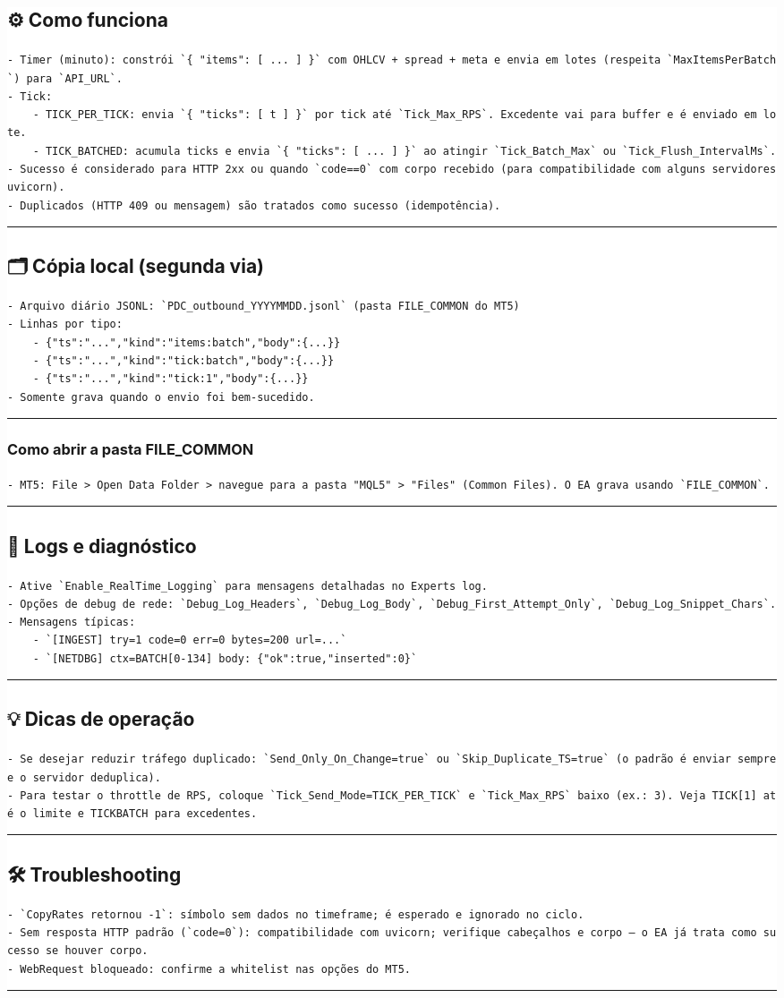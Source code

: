 
## ⚙️ Como funciona
	- Timer (minuto): constrói `{ "items": [ ... ] }` com OHLCV + spread + meta e envia em lotes (respeita `MaxItemsPerBatch`) para `API_URL`.
	- Tick:
		- TICK_PER_TICK: envia `{ "ticks": [ t ] }` por tick até `Tick_Max_RPS`. Excedente vai para buffer e é enviado em lote.
		- TICK_BATCHED: acumula ticks e envia `{ "ticks": [ ... ] }` ao atingir `Tick_Batch_Max` ou `Tick_Flush_IntervalMs`.
	- Sucesso é considerado para HTTP 2xx ou quando `code==0` com corpo recebido (para compatibilidade com alguns servidores uvicorn).
	- Duplicados (HTTP 409 ou mensagem) são tratados como sucesso (idempotência).

---

## 🗂️ Cópia local (segunda via)
	- Arquivo diário JSONL: `PDC_outbound_YYYYMMDD.jsonl` (pasta FILE_COMMON do MT5)
	- Linhas por tipo:
		- {"ts":"...","kind":"items:batch","body":{...}}
		- {"ts":"...","kind":"tick:batch","body":{...}}
		- {"ts":"...","kind":"tick:1","body":{...}}
	- Somente grava quando o envio foi bem-sucedido.

---

### Como abrir a pasta FILE_COMMON
	- MT5: File > Open Data Folder > navegue para a pasta "MQL5" > "Files" (Common Files). O EA grava usando `FILE_COMMON`.

---

## 📝 Logs e diagnóstico
	- Ative `Enable_RealTime_Logging` para mensagens detalhadas no Experts log.
	- Opções de debug de rede: `Debug_Log_Headers`, `Debug_Log_Body`, `Debug_First_Attempt_Only`, `Debug_Log_Snippet_Chars`.
	- Mensagens típicas:
		- `[INGEST] try=1 code=0 err=0 bytes=200 url=...`
		- `[NETDBG] ctx=BATCH[0-134] body: {"ok":true,"inserted":0}`

---

## 💡 Dicas de operação
	- Se desejar reduzir tráfego duplicado: `Send_Only_On_Change=true` ou `Skip_Duplicate_TS=true` (o padrão é enviar sempre e o servidor deduplica).
	- Para testar o throttle de RPS, coloque `Tick_Send_Mode=TICK_PER_TICK` e `Tick_Max_RPS` baixo (ex.: 3). Veja TICK[1] até o limite e TICKBATCH para excedentes.

---

## 🛠️ Troubleshooting
	- `CopyRates retornou -1`: símbolo sem dados no timeframe; é esperado e ignorado no ciclo.
	- Sem resposta HTTP padrão (`code=0`): compatibilidade com uvicorn; verifique cabeçalhos e corpo — o EA já trata como sucesso se houver corpo.
	- WebRequest bloqueado: confirme a whitelist nas opções do MT5.

---